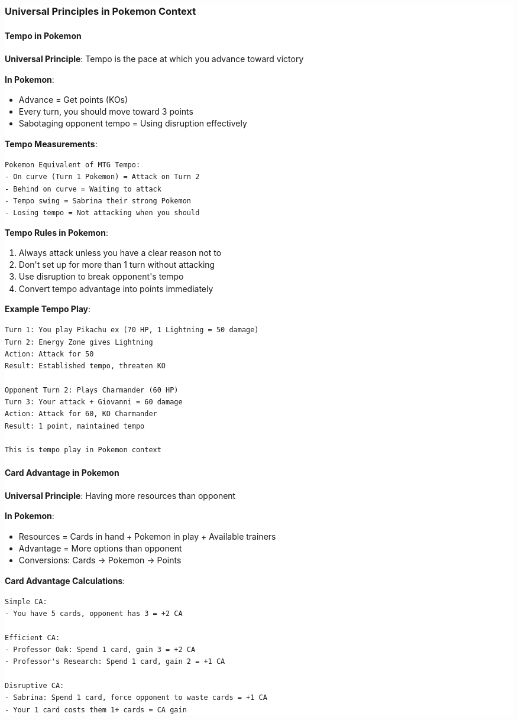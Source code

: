 ### Universal Principles in Pokemon Context

#### Tempo in Pokemon

**Universal Principle**: Tempo is the pace at which you advance toward victory

**In Pokemon**:

- Advance = Get points (KOs)
- Every turn, you should move toward 3 points
- Sabotaging opponent tempo = Using disruption effectively

**Tempo Measurements**:

```
Pokemon Equivalent of MTG Tempo:
- On curve (Turn 1 Pokemon) = Attack on Turn 2
- Behind on curve = Waiting to attack
- Tempo swing = Sabrina their strong Pokemon
- Losing tempo = Not attacking when you should
```

**Tempo Rules in Pokemon**:

1. Always attack unless you have a clear reason not to
2. Don't set up for more than 1 turn without attacking
3. Use disruption to break opponent's tempo
4. Convert tempo advantage into points immediately

**Example Tempo Play**:

```
Turn 1: You play Pikachu ex (70 HP, 1 Lightning = 50 damage)
Turn 2: Energy Zone gives Lightning
Action: Attack for 50
Result: Established tempo, threaten KO

Opponent Turn 2: Plays Charmander (60 HP)
Turn 3: Your attack + Giovanni = 60 damage
Action: Attack for 60, KO Charmander
Result: 1 point, maintained tempo

This is tempo play in Pokemon context
```

#### Card Advantage in Pokemon

**Universal Principle**: Having more resources than opponent

**In Pokemon**:

- Resources = Cards in hand + Pokemon in play + Available trainers
- Advantage = More options than opponent
- Conversions: Cards → Pokemon → Points

**Card Advantage Calculations**:

```
Simple CA:
- You have 5 cards, opponent has 3 = +2 CA

Efficient CA:
- Professor Oak: Spend 1 card, gain 3 = +2 CA
- Professor's Research: Spend 1 card, gain 2 = +1 CA

Disruptive CA:
- Sabrina: Spend 1 card, force opponent to waste cards = +1 CA
- Your 1 card costs them 1+ cards = CA gain
```

